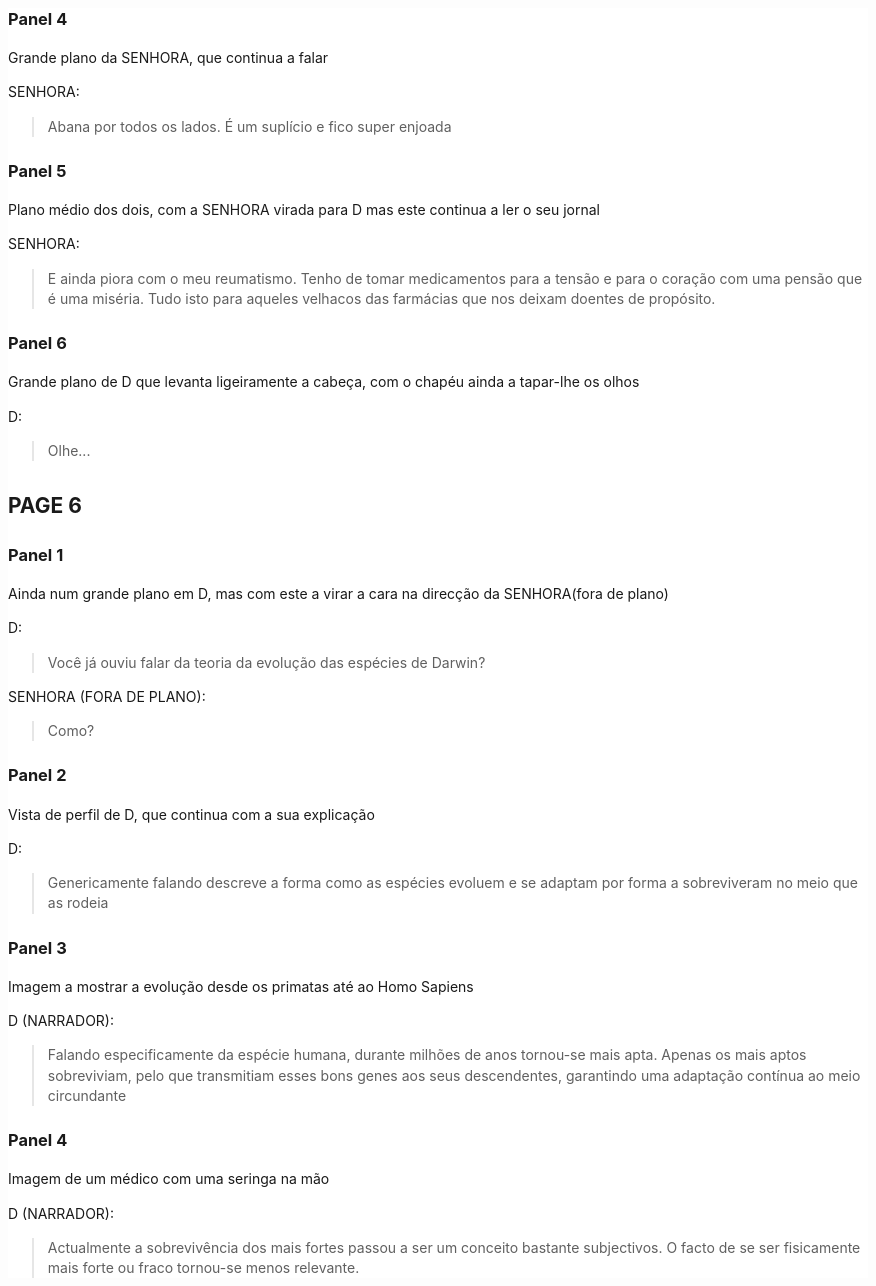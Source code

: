 ### Panel 4
Grande plano da SENHORA, que continua a falar

SENHORA:
> Abana por todos os lados. É um suplício e fico super enjoada

### Panel 5
Plano médio dos dois, com a SENHORA virada para D mas este continua a ler o seu jornal

SENHORA:
> E ainda piora com o meu reumatismo. Tenho de tomar medicamentos para a tensão e para o coração com uma pensão que é uma miséria.
> Tudo isto para aqueles velhacos das farmácias que nos deixam doentes de propósito.
> 
### Panel 6
Grande plano de D que levanta ligeiramente a cabeça, com o chapéu ainda a tapar-lhe os olhos

D:
> Olhe...

## PAGE 6
### Panel 1
Ainda num grande plano em D, mas com este a virar a cara na direcção da SENHORA\(fora de plano\)

D:
> Você já ouviu falar da teoria da evolução das espécies de Darwin?

SENHORA (FORA DE PLANO):
> Como?

### Panel 2
Vista de perfil de D, que continua com a sua explicação

D:
> Genericamente falando descreve a forma como as espécies evoluem e se adaptam por forma a sobreviveram no meio que as rodeia

### Panel 3
Imagem a mostrar a evolução desde os primatas até ao Homo Sapiens

D (NARRADOR):
> Falando especificamente da espécie humana, durante milhões de anos tornou-se mais apta.
> Apenas os mais aptos sobreviviam, pelo que transmitiam esses bons genes aos seus descendentes, garantindo uma adaptação contínua ao meio circundante

### Panel 4
Imagem de um médico com uma seringa na mão

D (NARRADOR):
> Actualmente a sobrevivência dos mais fortes passou a ser um conceito bastante subjectivos. O facto de se ser fisicamente mais forte ou fraco tornou-se menos relevante.
